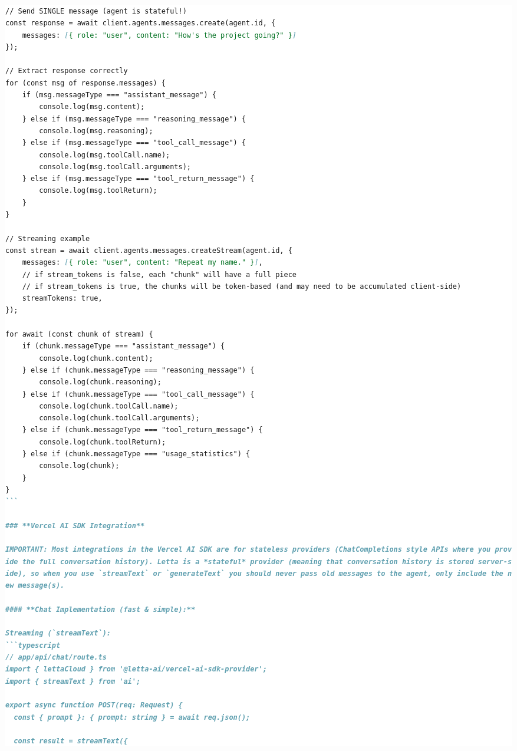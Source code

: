 ````markdown maxLines=5
// Send SINGLE message (agent is stateful!)
const response = await client.agents.messages.create(agent.id, {
    messages: [{ role: "user", content: "How's the project going?" }]
});

// Extract response correctly
for (const msg of response.messages) {
    if (msg.messageType === "assistant_message") {
        console.log(msg.content);
    } else if (msg.messageType === "reasoning_message") {
        console.log(msg.reasoning);
    } else if (msg.messageType === "tool_call_message") {
        console.log(msg.toolCall.name);
        console.log(msg.toolCall.arguments);
    } else if (msg.messageType === "tool_return_message") {
        console.log(msg.toolReturn);
    }
}

// Streaming example
const stream = await client.agents.messages.createStream(agent.id, {
    messages: [{ role: "user", content: "Repeat my name." }],
    // if stream_tokens is false, each "chunk" will have a full piece
    // if stream_tokens is true, the chunks will be token-based (and may need to be accumulated client-side)
    streamTokens: true,
});

for await (const chunk of stream) {
    if (chunk.messageType === "assistant_message") {
        console.log(chunk.content);
    } else if (chunk.messageType === "reasoning_message") {
        console.log(chunk.reasoning);
    } else if (chunk.messageType === "tool_call_message") {
        console.log(chunk.toolCall.name);
        console.log(chunk.toolCall.arguments);
    } else if (chunk.messageType === "tool_return_message") {
        console.log(chunk.toolReturn);
    } else if (chunk.messageType === "usage_statistics") {
        console.log(chunk);
    }
}
```

### **Vercel AI SDK Integration**

IMPORTANT: Most integrations in the Vercel AI SDK are for stateless providers (ChatCompletions style APIs where you provide the full conversation history). Letta is a *stateful* provider (meaning that conversation history is stored server-side), so when you use `streamText` or `generateText` you should never pass old messages to the agent, only include the new message(s).

#### **Chat Implementation (fast & simple):**

Streaming (`streamText`):
```typescript
// app/api/chat/route.ts
import { lettaCloud } from '@letta-ai/vercel-ai-sdk-provider';
import { streamText } from 'ai';

export async function POST(req: Request) {
  const { prompt }: { prompt: string } = await req.json();

  const result = streamText({
````